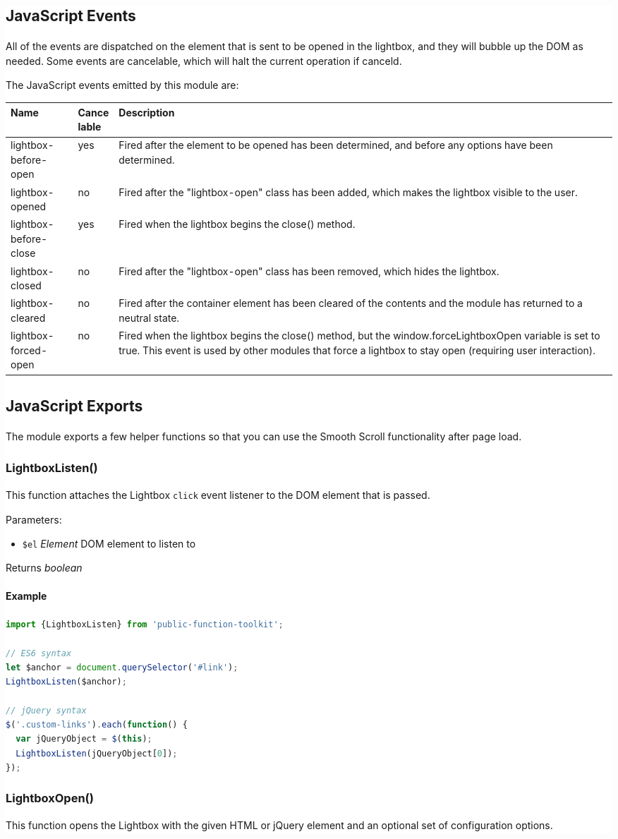 ## JavaScript Events
All of the events are dispatched on the element that is sent to be opened in the lightbox, and they will bubble up the DOM as needed. Some events are cancelable, which will halt the current operation if canceld. 

The JavaScript events emitted by this module are:

|Name|Cancelable|Description|
|:---|:---|:---|
|lightbox-before-open| yes| Fired after the element to be opened has been determined, and before any options have been determined.|
|lightbox-opened| no| Fired after the "lightbox-open" class has been added, which makes the lightbox visible to the user.|
|lightbox-before-close| yes| Fired when the lightbox begins the close() method.|
|lightbox-closed| no| Fired after the "lightbox-open" class has been removed, which hides the lightbox.|
|lightbox-cleared| no| Fired after the container element has been cleared of the contents and the module has returned to a neutral state.|
|lightbox-forced-open| no| Fired when the lightbox begins the close() method, but the window.forceLightboxOpen variable is set to true. This event is used by other modules that force a lightbox to stay open (requiring user interaction).|

## JavaScript Exports
The module exports a few helper functions so that you can use the Smooth Scroll functionality after page load.

### LightboxListen()
This function attaches the Lightbox `click` event listener to the DOM element that is passed.

Parameters:
- `$el` *Element* DOM element to listen to

Returns *boolean*

#### Example
```javascript
import {LightboxListen} from 'public-function-toolkit';

// ES6 syntax
let $anchor = document.querySelector('#link');
LightboxListen($anchor);

// jQuery syntax
$('.custom-links').each(function() {
  var jQueryObject = $(this);
  LightboxListen(jQueryObject[0]);
});
```

### LightboxOpen()
This function opens the Lightbox with the given HTML or jQuery element and an optional set of configuration options.
